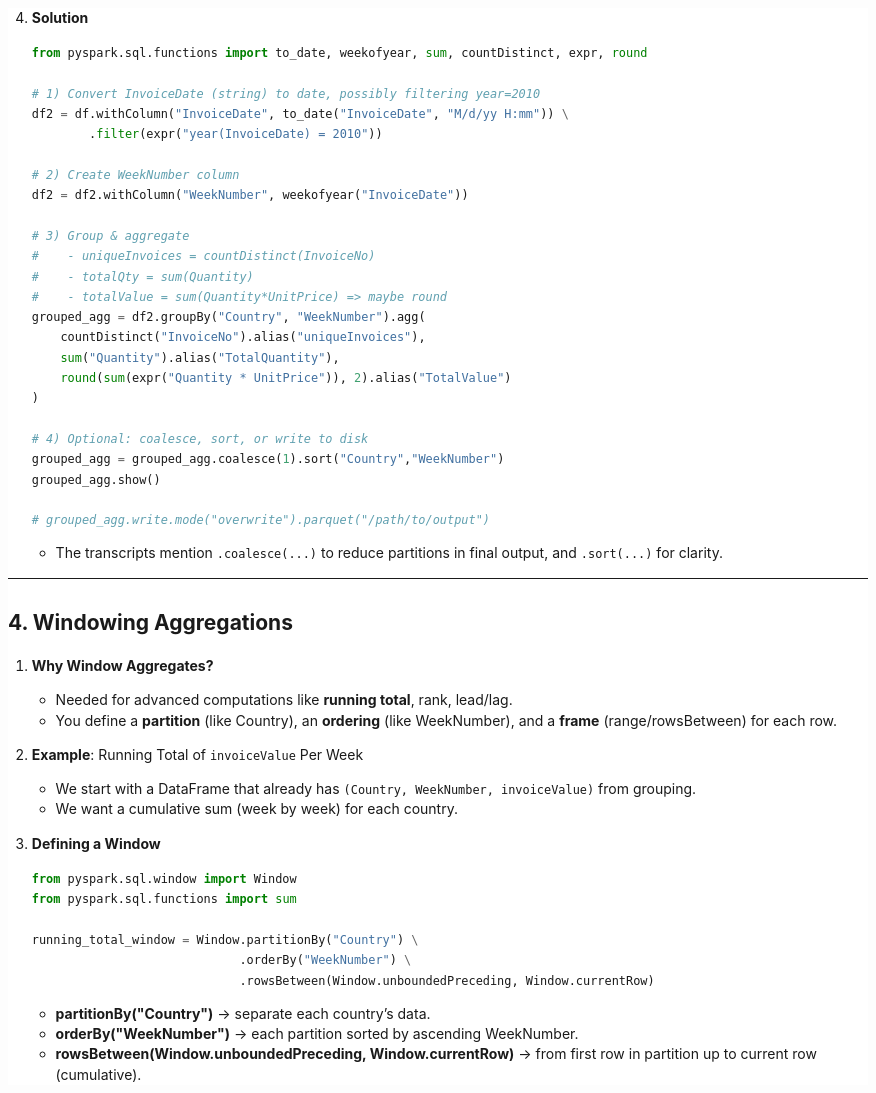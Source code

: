 4. **Solution**  
   ```python
   from pyspark.sql.functions import to_date, weekofyear, sum, countDistinct, expr, round

   # 1) Convert InvoiceDate (string) to date, possibly filtering year=2010
   df2 = df.withColumn("InvoiceDate", to_date("InvoiceDate", "M/d/yy H:mm")) \
           .filter(expr("year(InvoiceDate) = 2010"))

   # 2) Create WeekNumber column
   df2 = df2.withColumn("WeekNumber", weekofyear("InvoiceDate"))

   # 3) Group & aggregate
   #    - uniqueInvoices = countDistinct(InvoiceNo)
   #    - totalQty = sum(Quantity)
   #    - totalValue = sum(Quantity*UnitPrice) => maybe round
   grouped_agg = df2.groupBy("Country", "WeekNumber").agg(
       countDistinct("InvoiceNo").alias("uniqueInvoices"),
       sum("Quantity").alias("TotalQuantity"),
       round(sum(expr("Quantity * UnitPrice")), 2).alias("TotalValue")
   )

   # 4) Optional: coalesce, sort, or write to disk
   grouped_agg = grouped_agg.coalesce(1).sort("Country","WeekNumber")
   grouped_agg.show()

   # grouped_agg.write.mode("overwrite").parquet("/path/to/output")
   ```
   - The transcripts mention `.coalesce(...)` to reduce partitions in final output, and `.sort(...)` for clarity.

---

## 4. Windowing Aggregations

1. **Why Window Aggregates?**  
   - Needed for advanced computations like **running total**, rank, lead/lag.  
   - You define a **partition** (like Country), an **ordering** (like WeekNumber), and a **frame** (range/rowsBetween) for each row.

2. **Example**: Running Total of `invoiceValue` Per Week  
   - We start with a DataFrame that already has `(Country, WeekNumber, invoiceValue)` from grouping.  
   - We want a cumulative sum (week by week) for each country.

3. **Defining a Window**  
   ```python
   from pyspark.sql.window import Window
   from pyspark.sql.functions import sum

   running_total_window = Window.partitionBy("Country") \
                                .orderBy("WeekNumber") \
                                .rowsBetween(Window.unboundedPreceding, Window.currentRow)
   ```
   - **partitionBy("Country")** → separate each country’s data.  
   - **orderBy("WeekNumber")** → each partition sorted by ascending WeekNumber.  
   - **rowsBetween(Window.unboundedPreceding, Window.currentRow)** → from first row in partition up to current row (cumulative).
